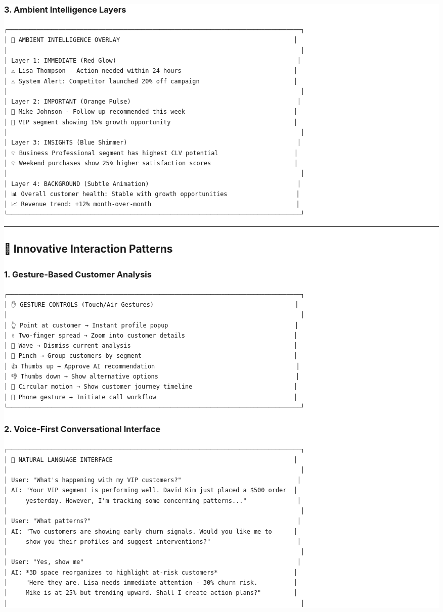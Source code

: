 ### **3. Ambient Intelligence Layers**

```
┌─────────────────────────────────────────────────────────────────────────────────┐
│ 🌊 AMBIENT INTELLIGENCE OVERLAY                                                │
│                                                                                 │
│ Layer 1: IMMEDIATE (Red Glow)                                                  │
│ ⚠️ Lisa Thompson - Action needed within 24 hours                               │
│ ⚠️ System Alert: Competitor launched 20% off campaign                          │
│                                                                                 │
│ Layer 2: IMPORTANT (Orange Pulse)                                              │
│ 🔔 Mike Johnson - Follow up recommended this week                              │
│ 🔔 VIP segment showing 15% growth opportunity                                  │
│                                                                                 │
│ Layer 3: INSIGHTS (Blue Shimmer)                                               │
│ 💡 Business Professional segment has highest CLV potential                     │
│ 💡 Weekend purchases show 25% higher satisfaction scores                       │
│                                                                                 │
│ Layer 4: BACKGROUND (Subtle Animation)                                         │
│ 📊 Overall customer health: Stable with growth opportunities                   │
│ 📈 Revenue trend: +12% month-over-month                                        │
└─────────────────────────────────────────────────────────────────────────────────┘
```

---

## 🎨 **Innovative Interaction Patterns**

### **1. Gesture-Based Customer Analysis**

```
┌─────────────────────────────────────────────────────────────────────────────────┐
│ ✋ GESTURE CONTROLS (Touch/Air Gestures)                                       │
│                                                                                 │
│ 👆 Point at customer → Instant profile popup                                   │
│ ✌️ Two-finger spread → Zoom into customer details                              │
│ 👋 Wave → Dismiss current analysis                                             │
│ 🤏 Pinch → Group customers by segment                                          │
│ 👍 Thumbs up → Approve AI recommendation                                       │
│ 👎 Thumbs down → Show alternative options                                      │
│ 🔄 Circular motion → Show customer journey timeline                            │
│ 📱 Phone gesture → Initiate call workflow                                      │
└─────────────────────────────────────────────────────────────────────────────────┘
```

### **2. Voice-First Conversational Interface**

```
┌─────────────────────────────────────────────────────────────────────────────────┐
│ 🎤 NATURAL LANGUAGE INTERFACE                                                  │
│                                                                                 │
│ User: "What's happening with my VIP customers?"                                │
│ AI: "Your VIP segment is performing well. David Kim just placed a $500 order  │
│     yesterday. However, I'm tracking some concerning patterns..."              │
│                                                                                 │
│ User: "What patterns?"                                                         │
│ AI: "Two customers are showing early churn signals. Would you like me to      │
│     show you their profiles and suggest interventions?"                        │
│                                                                                 │
│ User: "Yes, show me"                                                           │
│ AI: *3D space reorganizes to highlight at-risk customers*                     │
│     "Here they are. Lisa needs immediate attention - 30% churn risk.          │
│     Mike is at 25% but trending upward. Shall I create action plans?"         │
│                                                                                 │
```